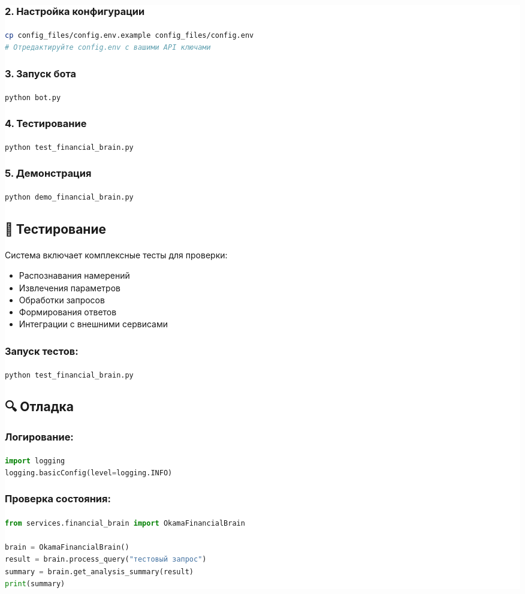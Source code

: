 ### 2. Настройка конфигурации
```bash
cp config_files/config.env.example config_files/config.env
# Отредактируйте config.env с вашими API ключами
```

### 3. Запуск бота
```bash
python bot.py
```

### 4. Тестирование
```bash
python test_financial_brain.py
```

### 5. Демонстрация
```bash
python demo_financial_brain.py
```

## 🧪 Тестирование

Система включает комплексные тесты для проверки:

- Распознавания намерений
- Извлечения параметров
- Обработки запросов
- Формирования ответов
- Интеграции с внешними сервисами

### Запуск тестов:
```bash
python test_financial_brain.py
```

## 🔍 Отладка

### Логирование:
```python
import logging
logging.basicConfig(level=logging.INFO)
```

### Проверка состояния:
```python
from services.financial_brain import OkamaFinancialBrain

brain = OkamaFinancialBrain()
result = brain.process_query("тестовый запрос")
summary = brain.get_analysis_summary(result)
print(summary)
```
